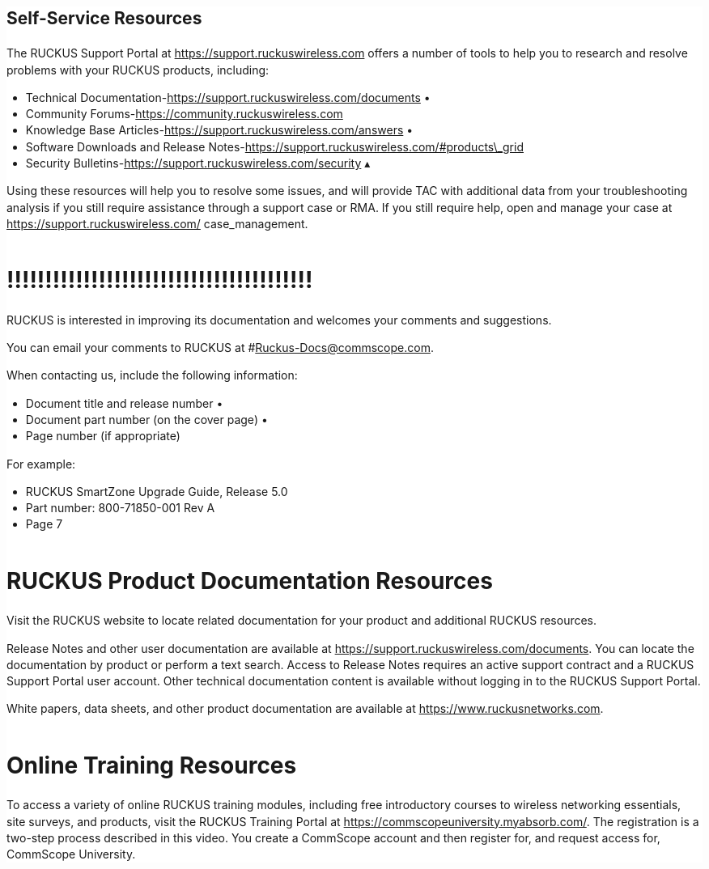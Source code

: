 ## **Self-Service Resources**

The RUCKUS Support Portal at https://support.ruckuswireless.com offers a number of tools to help you to research and resolve problems with your RUCKUS products, including:

- Technical Documentation-https://support.ruckuswireless.com/documents  $\bullet$
- Community Forums-https://community.ruckuswireless.com
- Knowledge Base Articles-https://support.ruckuswireless.com/answers  $\bullet$
- Software Downloads and Release Notes-https://support.ruckuswireless.com/#products\_grid
- Security Bulletins-https://support.ruckuswireless.com/security  $\blacktriangle$

Using these resources will help you to resolve some issues, and will provide TAC with additional data from your troubleshooting analysis if you still require assistance through a support case or RMA. If you still require help, open and manage your case at https://support.ruckuswireless.com/ case\_management.

# !!!!!!!!!!!!!!!!!!!!!!!!!!!!!!!!!!!!!!!!

RUCKUS is interested in improving its documentation and welcomes your comments and suggestions.

You can email your comments to RUCKUS at #Ruckus-Docs@commscope.com.

When contacting us, include the following information:

- Document title and release number  $\bullet$
- Document part number (on the cover page)  $\bullet$
- Page number (if appropriate)

For example:

- RUCKUS SmartZone Upgrade Guide, Release 5.0
- Part number: 800-71850-001 Rev A
- Page 7

# **RUCKUS Product Documentation Resources**

Visit the RUCKUS website to locate related documentation for your product and additional RUCKUS resources.

Release Notes and other user documentation are available at https://support.ruckuswireless.com/documents. You can locate the documentation by product or perform a text search. Access to Release Notes requires an active support contract and a RUCKUS Support Portal user account. Other technical documentation content is available without logging in to the RUCKUS Support Portal.

White papers, data sheets, and other product documentation are available at https://www.ruckusnetworks.com.

# **Online Training Resources**

To access a variety of online RUCKUS training modules, including free introductory courses to wireless networking essentials, site surveys, and products, visit the RUCKUS Training Portal at https://commscopeuniversity.myabsorb.com/. The registration is a two-step process described in this video. You create a CommScope account and then register for, and request access for, CommScope University.
